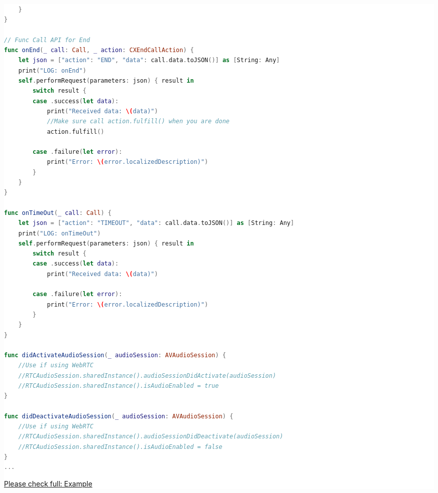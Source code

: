   ```swift
      }
  }
  
  // Func Call API for End
  func onEnd(_ call: Call, _ action: CXEndCallAction) {
      let json = ["action": "END", "data": call.data.toJSON()] as [String: Any]
      print("LOG: onEnd")
      self.performRequest(parameters: json) { result in
          switch result {
          case .success(let data):
              print("Received data: \(data)")
              //Make sure call action.fulfill() when you are done
              action.fulfill()

          case .failure(let error):
              print("Error: \(error.localizedDescription)")
          }
      }
  }
  
  func onTimeOut(_ call: Call) {
      let json = ["action": "TIMEOUT", "data": call.data.toJSON()] as [String: Any]
      print("LOG: onTimeOut")
      self.performRequest(parameters: json) { result in
          switch result {
          case .success(let data):
              print("Received data: \(data)")

          case .failure(let error):
              print("Error: \(error.localizedDescription)")
          }
      }
  }

  func didActivateAudioSession(_ audioSession: AVAudioSession) {
      //Use if using WebRTC
      //RTCAudioSession.sharedInstance().audioSessionDidActivate(audioSession)
      //RTCAudioSession.sharedInstance().isAudioEnabled = true
  }
  
  func didDeactivateAudioSession(_ audioSession: AVAudioSession) {
      //Use if using WebRTC
      //RTCAudioSession.sharedInstance().audioSessionDidDeactivate(audioSession)
      //RTCAudioSession.sharedInstance().isAudioEnabled = false
  }
  ...

  ``` 
  <a href='https://github.com/hiennguyen92/flutter_callkit_incoming/blob/master/example/ios/Runner/AppDelegate.swift'>
  Please check full: Example</a>
